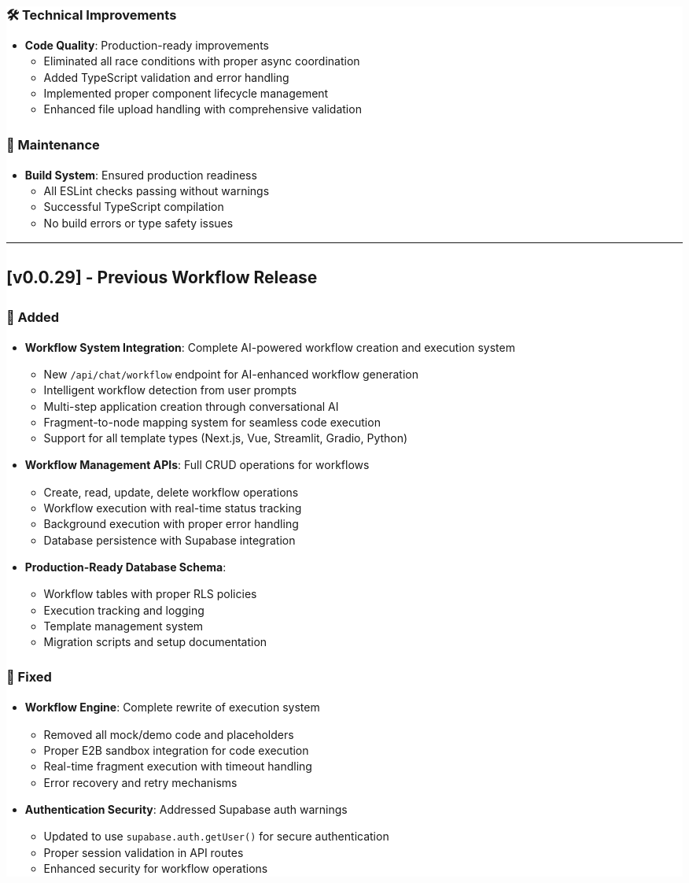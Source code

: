 ### 🛠️ Technical Improvements

- **Code Quality**: Production-ready improvements
    - Eliminated all race conditions with proper async coordination
    - Added TypeScript validation and error handling
    - Implemented proper component lifecycle management
    - Enhanced file upload handling with comprehensive validation

### 🧹 Maintenance

- **Build System**: Ensured production readiness
    - All ESLint checks passing without warnings
    - Successful TypeScript compilation
    - No build errors or type safety issues

---

## [v0.0.29] - Previous Workflow Release

### 🚀 Added

- **Workflow System Integration**: Complete AI-powered workflow creation and execution system
    - New `/api/chat/workflow` endpoint for AI-enhanced workflow generation
    - Intelligent workflow detection from user prompts
    - Multi-step application creation through conversational AI
    - Fragment-to-node mapping system for seamless code execution
    - Support for all template types (Next.js, Vue, Streamlit, Gradio, Python)

- **Workflow Management APIs**: Full CRUD operations for workflows
    - Create, read, update, delete workflow operations
    - Workflow execution with real-time status tracking
    - Background execution with proper error handling
    - Database persistence with Supabase integration

- **Production-Ready Database Schema**:
    - Workflow tables with proper RLS policies
    - Execution tracking and logging
    - Template management system
    - Migration scripts and setup documentation

### 🔧 Fixed

- **Workflow Engine**: Complete rewrite of execution system
    - Removed all mock/demo code and placeholders
    - Proper E2B sandbox integration for code execution
    - Real-time fragment execution with timeout handling
    - Error recovery and retry mechanisms

- **Authentication Security**: Addressed Supabase auth warnings
    - Updated to use `supabase.auth.getUser()` for secure authentication
    - Proper session validation in API routes
    - Enhanced security for workflow operations
